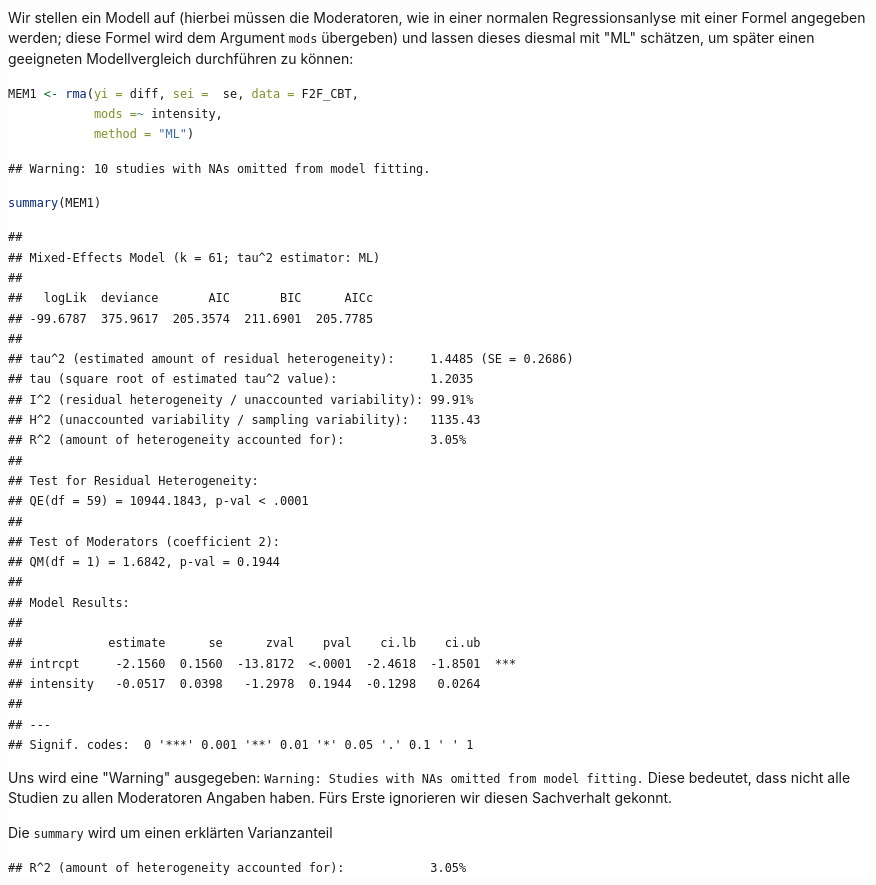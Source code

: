 Wir stellen ein Modell auf (hierbei müssen die Moderatoren, wie in einer normalen Regressionsanlyse mit einer Formel angegeben werden; diese Formel wird dem Argument `mods` übergeben) und lassen dieses diesmal mit "ML" schätzen, um später einen geeigneten Modellvergleich durchführen zu können:


```r
MEM1 <- rma(yi = diff, sei =  se, data = F2F_CBT, 
            mods =~ intensity, 
            method = "ML")
```

```
## Warning: 10 studies with NAs omitted from model fitting.
```

```r
summary(MEM1)
```

```
## 
## Mixed-Effects Model (k = 61; tau^2 estimator: ML)
## 
##   logLik  deviance       AIC       BIC      AICc   
## -99.6787  375.9617  205.3574  211.6901  205.7785   
## 
## tau^2 (estimated amount of residual heterogeneity):     1.4485 (SE = 0.2686)
## tau (square root of estimated tau^2 value):             1.2035
## I^2 (residual heterogeneity / unaccounted variability): 99.91%
## H^2 (unaccounted variability / sampling variability):   1135.43
## R^2 (amount of heterogeneity accounted for):            3.05%
## 
## Test for Residual Heterogeneity:
## QE(df = 59) = 10944.1843, p-val < .0001
## 
## Test of Moderators (coefficient 2):
## QM(df = 1) = 1.6842, p-val = 0.1944
## 
## Model Results:
## 
##            estimate      se      zval    pval    ci.lb    ci.ub      
## intrcpt     -2.1560  0.1560  -13.8172  <.0001  -2.4618  -1.8501  *** 
## intensity   -0.0517  0.0398   -1.2978  0.1944  -0.1298   0.0264      
## 
## ---
## Signif. codes:  0 '***' 0.001 '**' 0.01 '*' 0.05 '.' 0.1 ' ' 1
```
Uns wird eine "Warning" ausgegeben: `Warning: Studies with NAs omitted from model fitting.` Diese bedeutet, dass nicht alle Studien zu allen Moderatoren Angaben haben. Fürs Erste ignorieren wir diesen Sachverhalt gekonnt.

Die `summary` wird um einen erklärten Varianzanteil  


```
## R^2 (amount of heterogeneity accounted for):            3.05%
```
